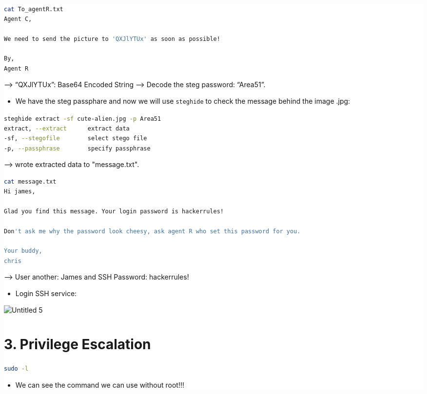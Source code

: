 ```bash
cat To_agentR.txt
Agent C,

We need to send the picture to 'QXJlYTUx' as soon as possible!

By,
Agent R
```

—> “QXJlYTUx”: Base64 Encoded String —> Decode the steg password: “Area51”.

- We have the steg passphare and now we will use `steghide` to check the message behind the image .jpg:

```bash
steghide extract -sf cute-alien.jpg -p Area51
extract, --extract      extract data
-sf, --stegofile        select stego file
-p, --passphrase        specify passphrase
```

—> wrote extracted data to "message.txt".

```bash
cat message.txt 
Hi james,

Glad you find this message. Your login password is hackerrules!

Don't ask me why the password look cheesy, ask agent R who set this password for you.

Your buddy,
chris
```

—> User another: James and SSH Password: hackerrules!

- Login SSH service:

![Untitled 5](https://github.com/user-attachments/assets/772eab4a-a118-468c-b7c1-334b2db5093d)

# 3. Privilege Escalation

```bash
sudo -l 
```
- We can see the command we can use without root!!!
